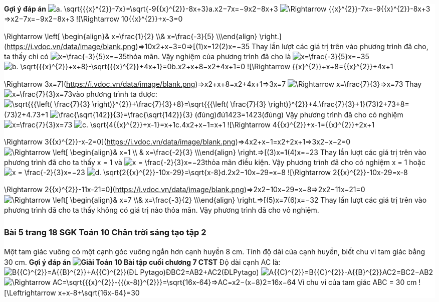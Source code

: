 **Gợi ý đáp án**
![a. \\sqrt{{{x}^{2}}-7x}=\\sqrt{-9{{x}^{2}}-8x+3}](https://i.vdoc.vn/data/image/blank.png)a.x2−7x=−9x2−8x+3
![\\Rightarrow {{x}^{2}}-7x=-9{{x}^{2}}-8x+3](https://i.vdoc.vn/data/image/blank.png)⇒x2−7x=−9x2−8x+3
![\\Rightarrow 10{{x}^{2}}+x-3=0

\\Rightarrow \\left\[ \\begin{align}& x=\\frac{1}{2} \\\\& x=\\frac{-3}{5} \\\\\\end{align} \\right.](https://i.vdoc.vn/data/image/blank.png)⇒10x2+x−3=0⇒\[\(1\)x=12\(2\)x=−35
Thay lần lượt các giá trị trên vào phương trình đã cho, ta thấy chỉ có ![x=\\frac{-3}{5}](https://i.vdoc.vn/data/image/blank.png)x=−35thỏa mãn.
Vậy nghiệm của phương trình đã cho là ![x=\\frac{-3}{5}](https://i.vdoc.vn/data/image/blank.png)x=−35
![b. \\sqrt{{{x}^{2}}+x+8}-\\sqrt{{{x}^{2}}+4x+1}=0](https://i.vdoc.vn/data/image/blank.png)b.x2+x+8−x2+4x+1=0
![\\Rightarrow {{x}^{2}}+x+8={{x}^{2}}+4x+1

\\Rightarrow 3x=7](https://i.vdoc.vn/data/image/blank.png)⇒x2+x+8=x2+4x+1⇒3x=7
![\\Rightarrow x=\\frac{7}{3}](https://i.vdoc.vn/data/image/blank.png)⇒x=73
Thay ![x=\\frac{7}{3}](https://i.vdoc.vn/data/image/blank.png)x=73vào phương trình ta được:
![\\sqrt{{{\\left\( \\frac{7}{3} \\right\)}^{2}}+\\frac{7}{3}+8}=\\sqrt{{{\\left\( \\frac{7}{3} \\right\)}^{2}}+4.\\frac{7}{3}+1}](https://i.vdoc.vn/data/image/blank.png)\(73\)2+73+8=\(73\)2+4.73+1
![\\frac{\\sqrt{142}}{3}=\\frac{\\sqrt{142}}{3} \(đúng\)](https://i.vdoc.vn/data/image/blank.png)đú1423=1423\(đúng\)
Vậy phương trình đã cho có nghiệm ![x=\\frac{7}{3}](https://i.vdoc.vn/data/image/blank.png)x=73
![c. \\sqrt{4{{x}^{2}}+x-1}=x+1](https://i.vdoc.vn/data/image/blank.png)c.4x2+x−1=x+1
![\\Rightarrow 4{{x}^{2}}+x-1={{x}^{2}}+2x+1

\\Rightarrow 3{{x}^{2}}-x-2=0](https://i.vdoc.vn/data/image/blank.png)⇒4x2+x−1=x2+2x+1⇒3x2−x−2=0
![\\Rightarrow \\left\[ \\begin{align}& x=1 \\\\ & x=\\frac{-2}{3} \\\\\\end{align} \\right.](https://i.vdoc.vn/data/image/blank.png)⇒\[\(3\)x=1\(4\)x=−23
Thay lần lượt các giá trị trên vào phương trình đã cho ta thấy x = 1 và ![x = \\frac{-2}{3}](https://i.vdoc.vn/data/image/blank.png)x=−23thỏa mãn điều kiện.
Vậy phương trình đã cho có nghiệm x = 1 hoặc ![x = \\frac{-2}{3}](https://i.vdoc.vn/data/image/blank.png)x=−23
![d. \\sqrt{2{{x}^{2}}-10x-29}=\\sqrt{x-8}](https://i.vdoc.vn/data/image/blank.png)d.2x2−10x−29=x−8
![\\Rightarrow 2{{x}^{2}}-10x-29=x-8

\\Rightarrow 2{{x}^{2}}-11x-21=0](https://i.vdoc.vn/data/image/blank.png)⇒2x2−10x−29=x−8⇒2x2−11x−21=0
![\\Rightarrow \\left\[ \\begin{align}& x=7 \\\\& x=\\frac{-3}{2} \\\\\\end{align} \\right.](https://i.vdoc.vn/data/image/blank.png)⇒\[\(5\)x=7\(6\)x=−32
Thay lần lượt các giá trị trên vào phương trình đã cho ta thấy không có giá trị nào thỏa mãn.
Vậy phương trình đã cho vô nghiệm.
### Bài 5 trang 18 SGK Toán 10 Chân trời sáng tạo tập 2
Một tam giác vuông có một cạnh góc vuông ngắn hơn cạnh huyền 8 cm. Tính độ dài của cạnh huyền, biết chu vi tam giác bằng 30 cm.
**Gợi ý đáp án**
**![Giải Toán 10 Bài tập cuối chương 7 CTST](https://i.vdoc.vn/data/image/2022/12/14/giai-toan-10-bai-tap-cuoi-chuong-7-ctst-4.jpg)**
Độ dài cạnh AC là:
![B{{C}^{2}}=A{{B}^{2}}+A{{C}^{2}}\(ĐL Pytago\)](https://i.vdoc.vn/data/image/blank.png)ĐBC2=AB2+AC2\(ĐLPytago\)
![A{{C}^{2}}=B{{C}^{2}}-A{{B}^{2}}](https://i.vdoc.vn/data/image/blank.png)AC2=BC2−AB2
![\\Rightarrow AC=\\sqrt{{{x}^{2}}-{{\(x-8\)}^{2}}}=\\sqrt{16x-64}](https://i.vdoc.vn/data/image/blank.png)⇒AC=x2−\(x−8\)2=16x−64
Vì chu vi của tam giác ABC = 30 cm
![\\Leftrightarrow x+x-8+\\sqrt{16x-64}=30
